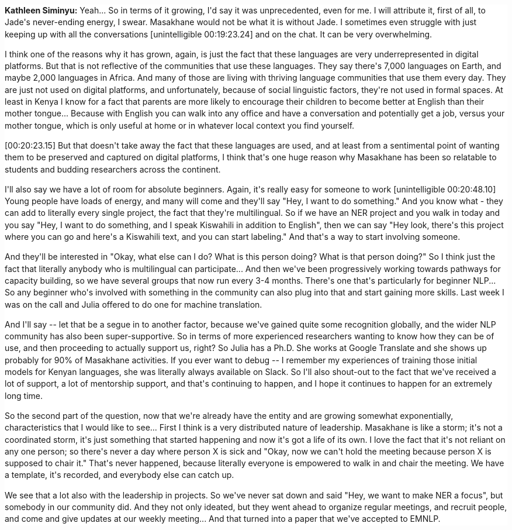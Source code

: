 **Kathleen Siminyu:** Yeah... So in terms of it growing, I'd say it was unprecedented, even for me. I will attribute it, first of all, to Jade's never-ending energy, I swear. Masakhane would not be what it is without Jade. I sometimes even struggle with just keeping up with all the conversations \[unintelligible 00:19:23.24\] and on the chat. It can be very overwhelming.

I think one of the reasons why it has grown, again, is just the fact that these languages are very underrepresented in digital platforms. But that is not reflective of the communities that use these languages. They say there's 7,000 languages on Earth, and maybe 2,000 languages in Africa. And many of those are living with thriving language communities that use them every day. They are just not used on digital platforms, and unfortunately, because of social linguistic factors, they're not used in formal spaces. At least in Kenya I know for a fact that parents are more likely to encourage their children to become better at English than their mother tongue... Because with English you can walk into any office and have a conversation and potentially get a job, versus your mother tongue, which is only useful at home or in whatever local context you find yourself.

\[00:20:23.15\] But that doesn't take away the fact that these languages are used, and at least from a sentimental point of wanting them to be preserved and captured on digital platforms, I think that's one huge reason why Masakhane has been so relatable to students and budding researchers across the continent.

I'll also say we have a lot of room for absolute beginners. Again, it's really easy for someone to work \[unintelligible 00:20:48.10\] Young people have loads of energy, and many will come and they'll say "Hey, I want to do something." And you know what - they can add to literally every single project, the fact that they're multilingual. So if we have an NER project and you walk in today and you say "Hey, I want to do something, and I speak Kiswahili in addition to English", then we can say "Hey look, there's this project where you can go and here's a Kiswahili text, and you can start labeling." And that's a way to start involving someone.

And they'll be interested in "Okay, what else can I do? What is this person doing? What is that person doing?" So I think just the fact that literally anybody who is multilingual can participate... And then we've been progressively working towards pathways for capacity building, so we have several groups that now run every 3-4 months. There's one that's particularly for beginner NLP... So any beginner who's involved with something in the community can also plug into that and start gaining more skills. Last week I was on the call and Julia offered to do one for machine translation.

And I'll say -- let that be a segue in to another factor, because we've gained quite some recognition globally, and the wider NLP community has also been super-supportive. So in terms of more experienced researchers wanting to know how they can be of use, and then proceeding to actually support us, right? So Julia has a Ph.D. She works at Google Translate and she shows up probably for 90% of Masakhane activities. If you ever want to debug -- I remember my experiences of training those initial models for Kenyan languages, she was literally always available on Slack. So I'll also shout-out to the fact that we've received a lot of support, a lot of mentorship support, and that's continuing to happen, and I hope it continues to happen for an extremely long time.

So the second part of the question, now that we're already have the entity and are growing somewhat exponentially, characteristics that I would like to see... First I think is a very distributed nature of leadership. Masakhane is like a storm; it's not a coordinated storm, it's just something that started happening and now it's got a life of its own. I love the fact that it's not reliant on any one person; so there's never a day where person X is sick and "Okay, now we can't hold the meeting because person X is supposed to chair it." That's never happened, because literally everyone is empowered to walk in and chair the meeting. We have a template, it's recorded, and everybody else can catch up.

We see that a lot also with the leadership in projects. So we've never sat down and said "Hey, we want to make NER a focus", but somebody in our community did. And they not only ideated, but they went ahead to organize regular meetings, and recruit people, and come and give updates at our weekly meeting... And that turned into a paper that we've accepted to EMNLP.
